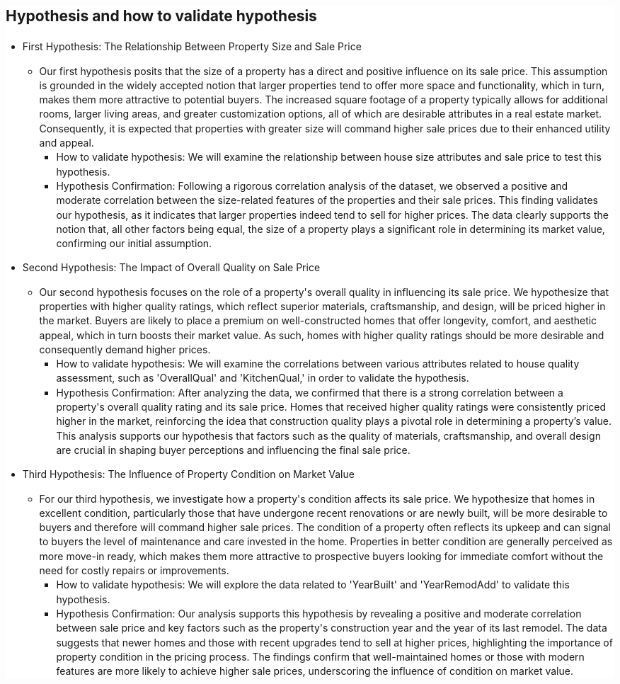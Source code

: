 ## Hypothesis and how to validate hypothesis

- First Hypothesis: The Relationship Between Property Size and Sale Price
  - Our first hypothesis posits that the size of a property has a direct and positive influence on its sale price. This assumption is grounded in the widely accepted notion that larger properties tend to offer more space and functionality, which in turn, makes them more attractive to potential buyers. The increased square footage of a property typically allows for additional rooms, larger living areas, and greater customization options, all of which are desirable attributes in a real estate market. Consequently, it is expected that properties with greater size will command higher sale prices due to their enhanced utility and appeal.
    - How to validate hypothesis: We will examine the relationship between house size attributes and sale price to test this hypothesis.
    - Hypothesis Confirmation: Following a rigorous correlation analysis of the dataset, we observed a positive and moderate correlation between the size-related features of the properties and their sale prices. This finding validates our hypothesis, as it indicates that larger properties indeed tend to sell for higher prices. The data clearly supports the notion that, all other factors being equal, the size of a property plays a significant role in determining its market value, confirming our initial assumption.

- Second Hypothesis: The Impact of Overall Quality on Sale Price
  - Our second hypothesis focuses on the role of a property's overall quality in influencing its sale price. We hypothesize that properties with higher quality ratings, which reflect superior materials, craftsmanship, and design, will be priced higher in the market. Buyers are likely to place a premium on well-constructed homes that offer longevity, comfort, and aesthetic appeal, which in turn boosts their market value. As such, homes with higher quality ratings should be more desirable and consequently demand higher prices.
    - How to validate hypothesis: We will examine the correlations between various attributes related to house quality assessment, such as 'OverallQual' and 'KitchenQual,' in order to validate the hypothesis.
    - Hypothesis Confirmation: After analyzing the data, we confirmed that there is a strong correlation between a property's overall quality rating and its sale price. Homes that received higher quality ratings were consistently priced higher in the market, reinforcing the idea that construction quality plays a pivotal role in determining a property’s value. This analysis supports our hypothesis that factors such as the quality of materials, craftsmanship, and overall design are crucial in shaping buyer perceptions and influencing the final sale price.

- Third Hypothesis: The Influence of Property Condition on Market Value
  - For our third hypothesis, we investigate how a property's condition affects its sale price. We hypothesize that homes in excellent condition, particularly those that have undergone recent renovations or are newly built, will be more desirable to buyers and therefore will command higher sale prices. The condition of a property often reflects its upkeep and can signal to buyers the level of maintenance and care invested in the home. Properties in better condition are generally perceived as more move-in ready, which makes them more attractive to prospective buyers looking for immediate comfort without the need for costly repairs or improvements.
    - How to validate hypothesis: We will explore the data related to 'YearBuilt' and 'YearRemodAdd' to validate this hypothesis.
    - Hypothesis Confirmation: Our analysis supports this hypothesis by revealing a positive and moderate correlation between sale price and key factors such as the property's construction year and the year of its last remodel. The data suggests that newer homes and those with recent upgrades tend to sell at higher prices, highlighting the importance of property condition in the pricing process. The findings confirm that well-maintained homes or those with modern features are more likely to achieve higher sale prices, underscoring the influence of condition on market value.
